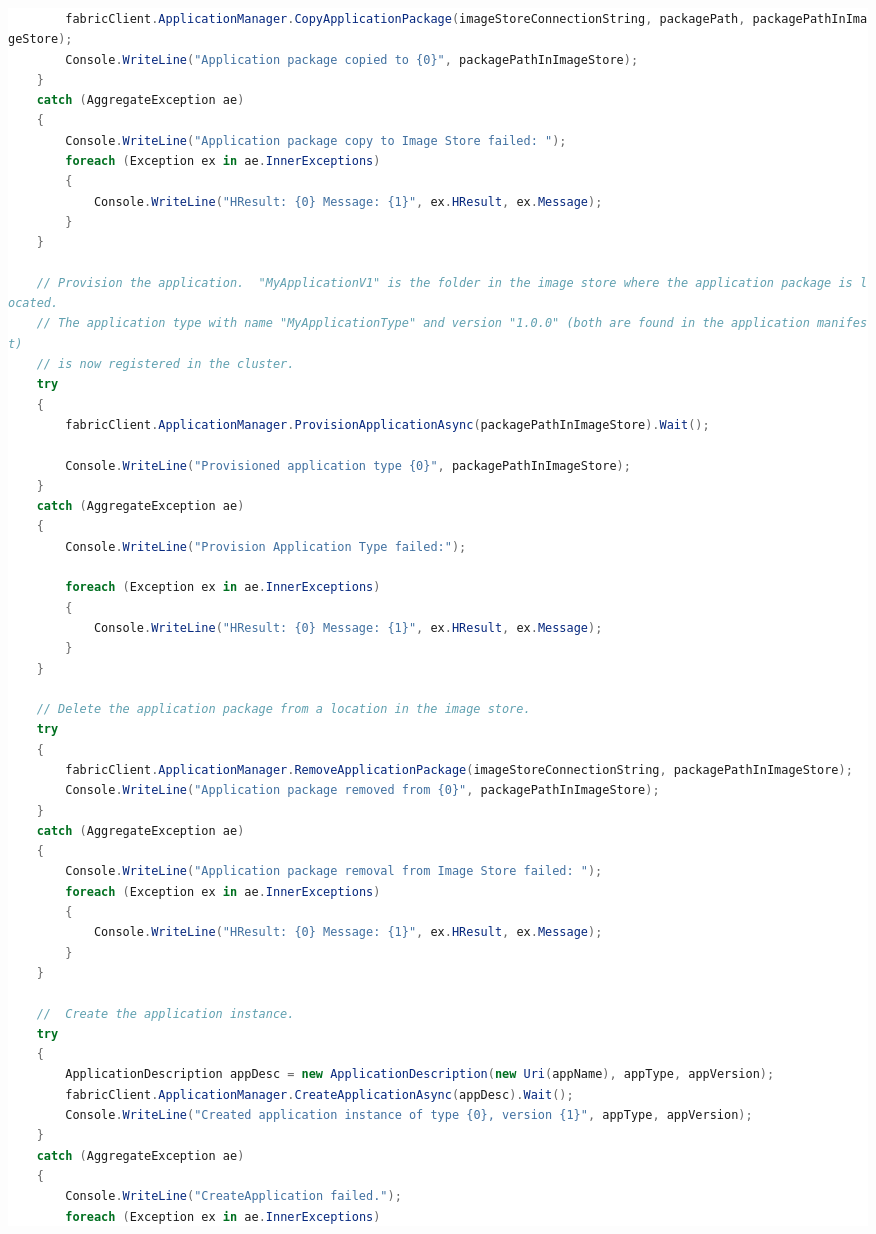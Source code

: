 ```csharp
        fabricClient.ApplicationManager.CopyApplicationPackage(imageStoreConnectionString, packagePath, packagePathInImageStore);
        Console.WriteLine("Application package copied to {0}", packagePathInImageStore);
    }
    catch (AggregateException ae)
    {
        Console.WriteLine("Application package copy to Image Store failed: ");
        foreach (Exception ex in ae.InnerExceptions)
        {
            Console.WriteLine("HResult: {0} Message: {1}", ex.HResult, ex.Message);
        }
    }

    // Provision the application.  "MyApplicationV1" is the folder in the image store where the application package is located. 
    // The application type with name "MyApplicationType" and version "1.0.0" (both are found in the application manifest) 
    // is now registered in the cluster.            
    try
    {
        fabricClient.ApplicationManager.ProvisionApplicationAsync(packagePathInImageStore).Wait();

        Console.WriteLine("Provisioned application type {0}", packagePathInImageStore);
    }
    catch (AggregateException ae)
    {
        Console.WriteLine("Provision Application Type failed:");

        foreach (Exception ex in ae.InnerExceptions)
        {
            Console.WriteLine("HResult: {0} Message: {1}", ex.HResult, ex.Message);
        }
    }

    // Delete the application package from a location in the image store.
    try
    {
        fabricClient.ApplicationManager.RemoveApplicationPackage(imageStoreConnectionString, packagePathInImageStore);
        Console.WriteLine("Application package removed from {0}", packagePathInImageStore);
    }
    catch (AggregateException ae)
    {
        Console.WriteLine("Application package removal from Image Store failed: ");
        foreach (Exception ex in ae.InnerExceptions)
        {
            Console.WriteLine("HResult: {0} Message: {1}", ex.HResult, ex.Message);
        }
    }

    //  Create the application instance.
    try
    {
        ApplicationDescription appDesc = new ApplicationDescription(new Uri(appName), appType, appVersion);
        fabricClient.ApplicationManager.CreateApplicationAsync(appDesc).Wait();
        Console.WriteLine("Created application instance of type {0}, version {1}", appType, appVersion);
    }
    catch (AggregateException ae)
    {
        Console.WriteLine("CreateApplication failed.");
        foreach (Exception ex in ae.InnerExceptions)
```